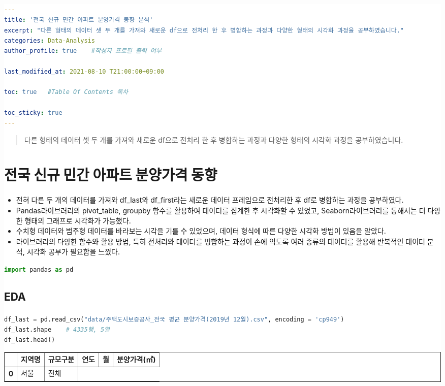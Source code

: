 ```yaml
---
title: '전국 신규 민간 아파트 분양가격 동향 분석' 
excerpt: "다른 형태의 데이터 셋 두 개를 가져와 새로운 df으로 전처리 한 후 병합하는 과정과 다양한 형태의 시각화 과정을 공부하였습니다."
categories: Data-Analysis
author_profile: true    #작성자 프로필 출력 여부

last_modified_at: 2021-08-10 T21:00:00+09:00

toc: true   #Table Of Contents 목차 

toc_sticky: true
---
```


> 다른 형태의 데이터 셋 두 개를 가져와 새로운 df으로 전처리 한 후 병합하는 과정과 다양한 형태의 시각화 과정을 공부하였습니다.



# 전국 신규 민간 아파트 분양가격 동향

* 전혀 다른 두 개의 데이터를 가져와 df_last와 df_first라는 새로운 데이터 프레임으로 전처리한 후 df로 병합하는 과정을 공부하였다.
* Pandas라이브러리의 pivot_table, groupby 함수를 활용하여 데이터를 집계한 후 시각화할 수 있었고, Seaborn라이브러리를 통해서는 더 다양한 형태의 그래프로 시각화가 가능했다.
* 수치형 데이터와 범주형 데이터를 바라보는 시각을 기를 수 있었으며, 데이터 형식에 따른 다양한 시각화 방법이 있음을 알았다.
* 라이브러리의 다양한 함수와 활용 방법, 특히 전처리와 데이터를 병합하는 과정이 손에 익도록 여러 종류의 데이터를 활용해 반복적인 데이터 분석, 시각화 공부가 필요함을 느꼈다.


```python
import pandas as pd
```

## EDA


```python
df_last = pd.read_csv("data/주택도시보증공사_전국 평균 분양가격(2019년 12월).csv", encoding = 'cp949')
df_last.shape    # 4335행, 5열
df_last.head()
```




<div>
<style scoped>
    .dataframe tbody tr th:only-of-type {
        vertical-align: middle;
    }


</style>

<table border="1" class="dataframe">
  <thead>
    <tr style="text-align: right;">
      <th></th>
      <th>지역명</th>
      <th>규모구분</th>
      <th>연도</th>
      <th>월</th>
      <th>분양가격(㎡)</th>
    </tr>
  </thead>
  <tbody>
    <tr>
      <th>0</th>
      <td>서울</td>
      <td>전체</td>